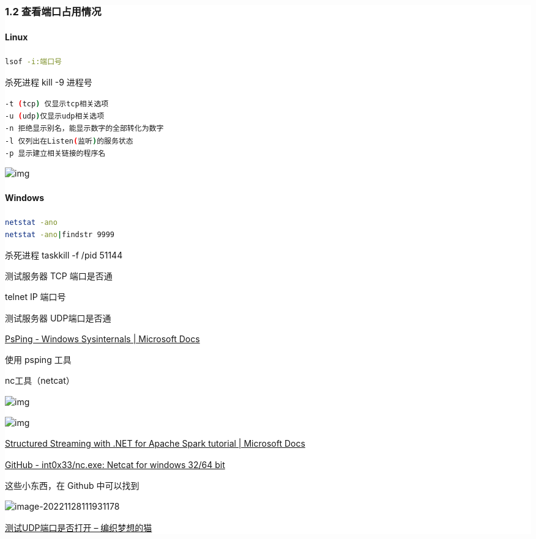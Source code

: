 ### 1.2 查看端口占用情况

#### Linux

```bash
lsof -i:端口号
```

杀死进程 kill -9 进程号

```bash
-t (tcp) 仅显示tcp相关选项
-u (udp)仅显示udp相关选项
-n 拒绝显示别名，能显示数字的全部转化为数字
-l 仅列出在Listen(监听)的服务状态
-p 显示建立相关链接的程序名
```

![img](https://cdn.jsdelivr.net/gh/RonnieLee24/PicGo_Pictures@master/imgs/DB/202211280115244.png)

#### Windows

```bash
netstat -ano
netstat -ano|findstr 9999
```

杀死进程 taskkill -f /pid 51144

测试服务器 TCP 端口是否通

telnet IP 端口号



测试服务器 UDP端口是否通

[PsPing - Windows Sysinternals | Microsoft Docs](https://docs.microsoft.com/en-us/sysinternals/downloads/psping)

使用 psping 工具

nc工具（netcat）

![img](https://cdn.jsdelivr.net/gh/RonnieLee24/PicGo_Pictures@master/imgs/DB/202211280118184.png)

![img](https://cdn.jsdelivr.net/gh/RonnieLee24/PicGo_Pictures@master/imgs/DB/202211280119456.png)

[Structured Streaming with .NET for Apache Spark tutorial | Microsoft Docs](https://docs.microsoft.com/en-us/dotnet/spark/tutorials/streaming)

[GitHub - int0x33/nc.exe: Netcat for windows 32/64 bit](https://github.com/int0x33/nc.exe/)

这些小东西，在 Github 中可以找到

![image-20221128111931178](https://cdn.jsdelivr.net/gh/RonnieLee24/PicGo_Pictures@master/imgs/DB/202211281119231.png)

[测试UDP端口是否打开 – 编织梦想的猫](http://www.884358.com/test-udp-port/)
